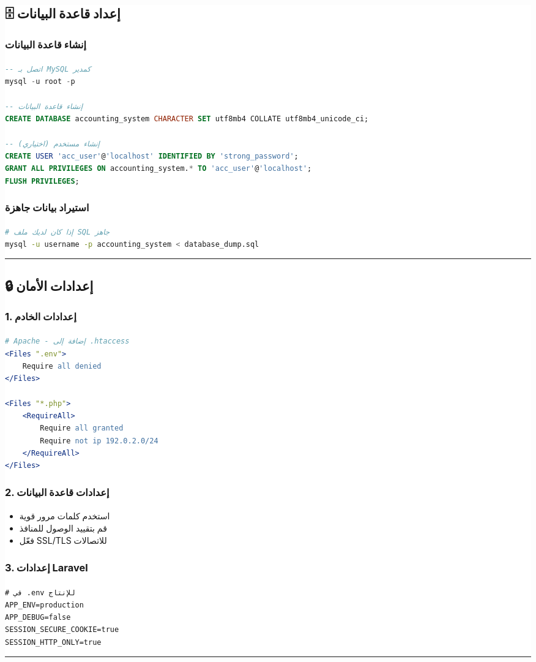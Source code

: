 
## 🗄️ إعداد قاعدة البيانات

### إنشاء قاعدة البيانات
```sql
-- اتصل بـ MySQL كمدير
mysql -u root -p

-- إنشاء قاعدة البيانات
CREATE DATABASE accounting_system CHARACTER SET utf8mb4 COLLATE utf8mb4_unicode_ci;

-- إنشاء مستخدم (اختياري)
CREATE USER 'acc_user'@'localhost' IDENTIFIED BY 'strong_password';
GRANT ALL PRIVILEGES ON accounting_system.* TO 'acc_user'@'localhost';
FLUSH PRIVILEGES;
```

### استيراد بيانات جاهزة
```bash
# إذا كان لديك ملف SQL جاهز
mysql -u username -p accounting_system < database_dump.sql
```

---

## 🔒 إعدادات الأمان

### 1. إعدادات الخادم
```apache
# Apache - إضافة إلى .htaccess
<Files ".env">
    Require all denied
</Files>

<Files "*.php">
    <RequireAll>
        Require all granted
        Require not ip 192.0.2.0/24
    </RequireAll>
</Files>
```

### 2. إعدادات قاعدة البيانات
- استخدم كلمات مرور قوية
- قم بتقييد الوصول للمنافذ
- فعّل SSL/TLS للاتصالات

### 3. إعدادات Laravel
```env
# في .env للإنتاج
APP_ENV=production
APP_DEBUG=false
SESSION_SECURE_COOKIE=true
SESSION_HTTP_ONLY=true
```

---